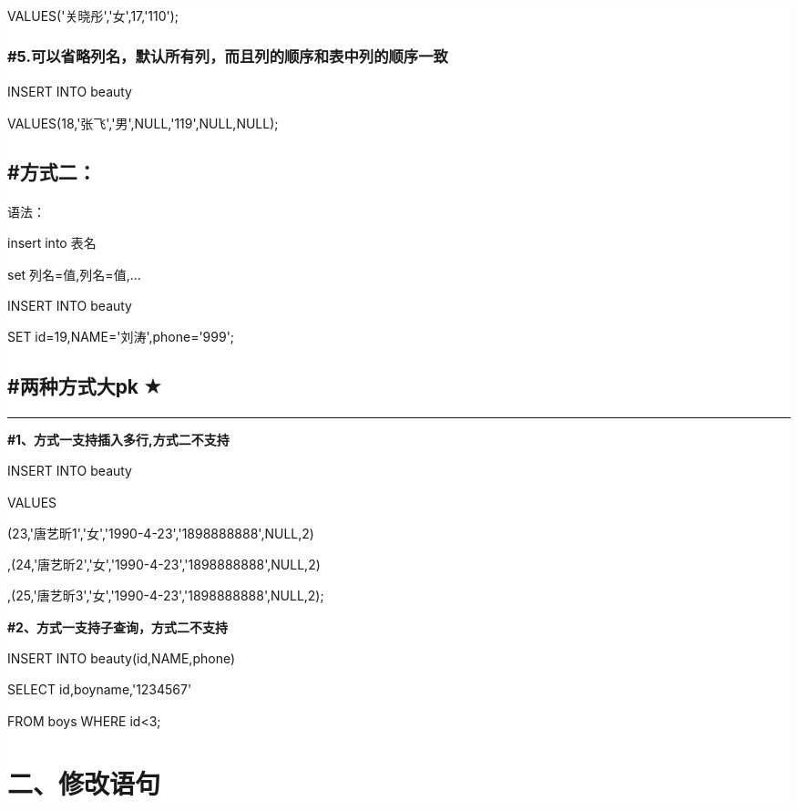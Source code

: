 VALUES('关晓彤','女',17,'110');




### #5.可以省略列名，默认所有列，而且列的顺序和表中列的顺序一致


INSERT INTO beauty

VALUES(18,'张飞','男',NULL,'119',NULL,NULL);



## #方式二：

语法：

insert into 表名

set 列名=值,列名=值,...





INSERT INTO beauty

SET id=19,NAME='刘涛',phone='999';



## #两种方式大pk ★

****

**#1、方式一支持插入多行,方式二不支持**

INSERT INTO beauty

VALUES

(23,'唐艺昕1','女','1990-4-23','1898888888',NULL,2)

,(24,'唐艺昕2','女','1990-4-23','1898888888',NULL,2)

,(25,'唐艺昕3','女','1990-4-23','1898888888',NULL,2);



**#2、方式一支持子查询，方式二不支持**




INSERT INTO beauty(id,NAME,phone)

SELECT id,boyname,'1234567'

FROM boys WHERE id<3;




# 二、修改语句
